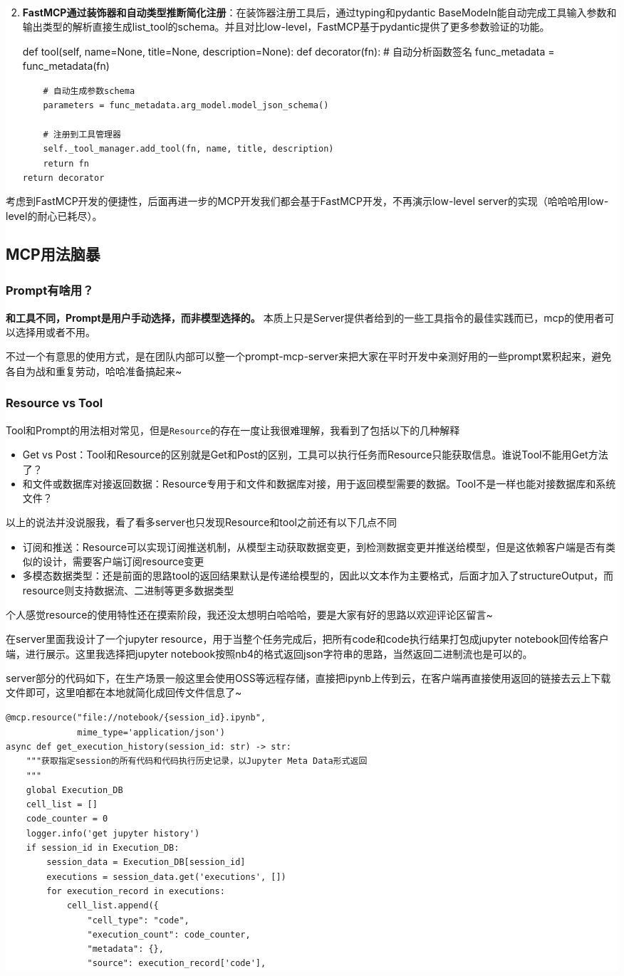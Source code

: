 
2.  **FastMCP通过装饰器和自动类型推断简化注册**：在装饰器注册工具后，通过typing和pydantic BaseModeln能自动完成工具输入参数和输出类型的解析直接生成list\_tool的schema。并且对比low-level，FastMCP基于pydantic提供了更多参数验证的功能。

    def tool(self, name=None, title=None, description=None):
        def decorator(fn):
            # 自动分析函数签名
            func_metadata = func_metadata(fn)
            
            # 自动生成参数schema
            parameters = func_metadata.arg_model.model_json_schema()
            
            # 注册到工具管理器
            self._tool_manager.add_tool(fn, name, title, description)
            return fn
        return decorator
    

考虑到FastMCP开发的便捷性，后面再进一步的MCP开发我们都会基于FastMCP开发，不再演示low-level server的实现（哈哈哈用low-level的耐心已耗尽）。

MCP用法脑暴
-------

### Prompt有啥用？

**和工具不同，Prompt是用户手动选择，而非模型选择的。** 本质上只是Server提供者给到的一些工具指令的最佳实践而已，mcp的使用者可以选择用或者不用。

不过一个有意思的使用方式，是在团队内部可以整一个prompt-mcp-server来把大家在平时开发中亲测好用的一些prompt累积起来，避免各自为战和重复劳动，哈哈准备搞起来~

### Resource vs Tool

Tool和Prompt的用法相对常见，但是`Resource`的存在一度让我很难理解，我看到了包括以下的几种解释

*   Get vs Post：Tool和Resource的区别就是Get和Post的区别，工具可以执行任务而Resource只能获取信息。谁说Tool不能用Get方法了？
*   和文件或数据库对接返回数据：Resource专用于和文件和数据库对接，用于返回模型需要的数据。Tool不是一样也能对接数据库和系统文件？

以上的说法并没说服我，看了看多server也只发现Resource和tool之前还有以下几点不同

*   订阅和推送：Resource可以实现订阅推送机制，从模型主动获取数据变更，到检测数据变更并推送给模型，但是这依赖客户端是否有类似的设计，需要客户端订阅resource变更
*   多模态数据类型：还是前面的思路tool的返回结果默认是传递给模型的，因此以文本作为主要格式，后面才加入了structureOutput，而resource则支持数据流、二进制等更多数据类型

个人感觉resource的使用特性还在摸索阶段，我还没太想明白哈哈哈，要是大家有好的思路以欢迎评论区留言~

在server里面我设计了一个jupyter resource，用于当整个任务完成后，把所有code和code执行结果打包成jupyter notebook回传给客户端，进行展示。这里我选择把jupyter notebook按照nb4的格式返回json字符串的思路，当然返回二进制流也是可以的。

server部分的代码如下，在生产场景一般这里会使用OSS等远程存储，直接把ipynb上传到云，在客户端再直接使用返回的链接去云上下载文件即可，这里咱都在本地就简化成回传文件信息了~

    @mcp.resource("file://notebook/{session_id}.ipynb",
                  mime_type='application/json')
    async def get_execution_history(session_id: str) -> str:
        """获取指定session的所有代码和代码执行历史记录，以Jupyter Meta Data形式返回
        """
        global Execution_DB
        cell_list = []
        code_counter = 0
        logger.info('get jupyter history')
        if session_id in Execution_DB:
            session_data = Execution_DB[session_id]
            executions = session_data.get('executions', [])
            for execution_record in executions:
                cell_list.append({
                    "cell_type": "code",
                    "execution_count": code_counter,
                    "metadata": {},
                    "source": execution_record['code'],